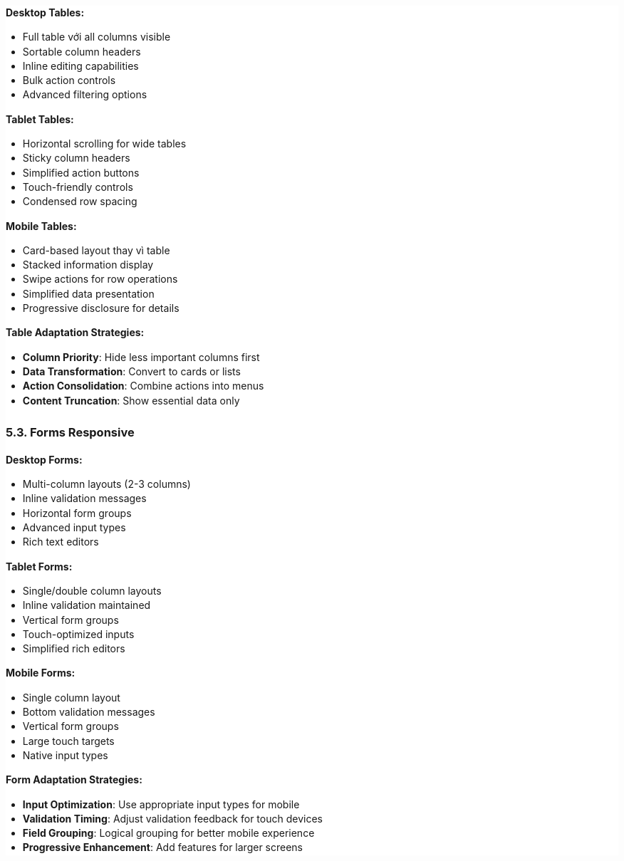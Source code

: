 **Desktop Tables:**
- Full table với all columns visible
- Sortable column headers
- Inline editing capabilities
- Bulk action controls
- Advanced filtering options

**Tablet Tables:**
- Horizontal scrolling for wide tables
- Sticky column headers
- Simplified action buttons
- Touch-friendly controls
- Condensed row spacing

**Mobile Tables:**
- Card-based layout thay vì table
- Stacked information display
- Swipe actions for row operations
- Simplified data presentation
- Progressive disclosure for details

**Table Adaptation Strategies:**
- **Column Priority**: Hide less important columns first
- **Data Transformation**: Convert to cards or lists
- **Action Consolidation**: Combine actions into menus
- **Content Truncation**: Show essential data only

### 5.3. Forms Responsive

**Desktop Forms:**
- Multi-column layouts (2-3 columns)
- Inline validation messages
- Horizontal form groups
- Advanced input types
- Rich text editors

**Tablet Forms:**
- Single/double column layouts
- Inline validation maintained
- Vertical form groups
- Touch-optimized inputs
- Simplified rich editors

**Mobile Forms:**
- Single column layout
- Bottom validation messages
- Vertical form groups
- Large touch targets
- Native input types

**Form Adaptation Strategies:**
- **Input Optimization**: Use appropriate input types for mobile
- **Validation Timing**: Adjust validation feedback for touch devices
- **Field Grouping**: Logical grouping for better mobile experience
- **Progressive Enhancement**: Add features for larger screens
